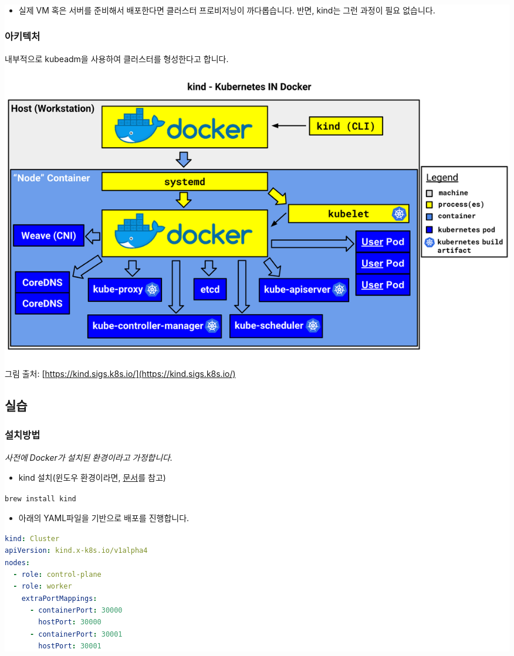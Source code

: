 - 실제 VM 혹은 서버를 준비해서 배포한다면 클러스터 프로비저닝이 까다롭습니다. 반면, kind는 그런 과정이 필요 없습니다.

### 아키텍처


내부적으로 kubeadm을 사용하여 클러스터를 형성한다고 합니다.


![image.png](/assets/img/post/kind/1.png)


그림 출처: [https://kind.sigs.k8s.io/](https://kind.sigs.k8s.io/)


## 실습


### 설치방법


_사전에 Docker가 설치된 환경이라고 가정합니다._

- kind 설치(윈도우 환경이라면, [문서](https://kind.sigs.k8s.io/docs/user/quick-start/#installation)를 참고)

```bash
brew install kind
```

- 아래의 YAML파일을 기반으로 배포를 진행합니다.

```yaml
kind: Cluster
apiVersion: kind.x-k8s.io/v1alpha4
nodes:
  - role: control-plane
  - role: worker
    extraPortMappings:
      - containerPort: 30000
        hostPort: 30000
      - containerPort: 30001
        hostPort: 30001
```
